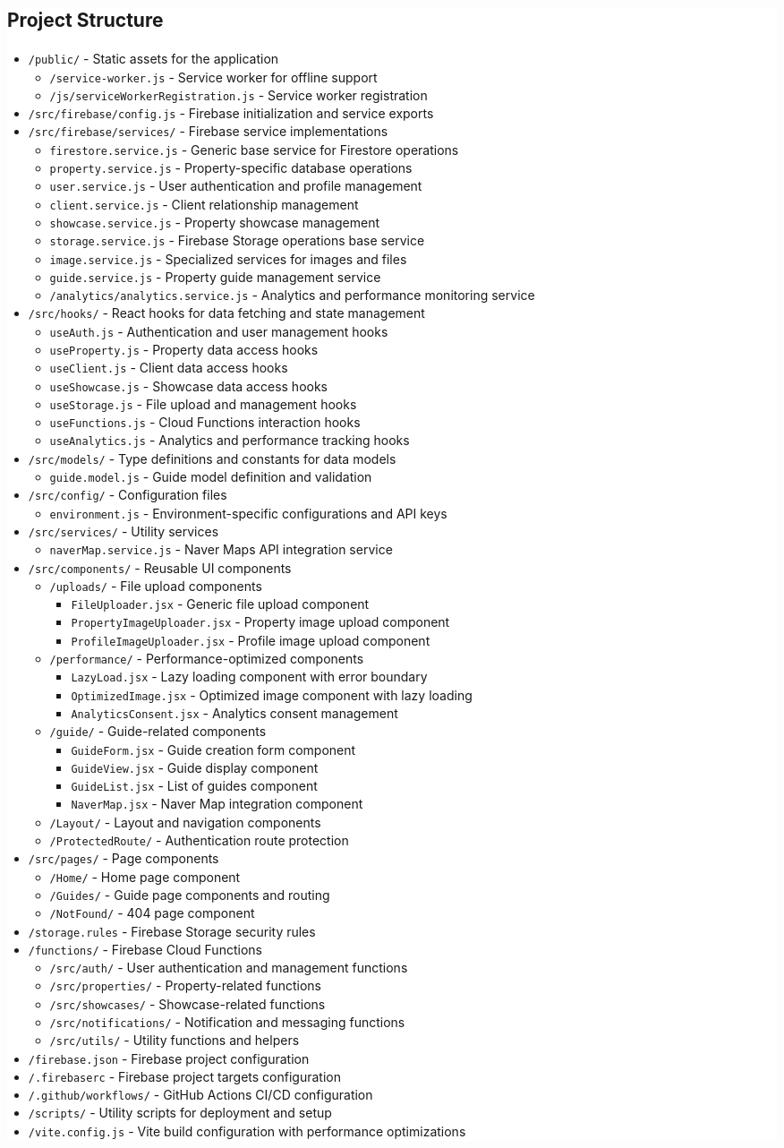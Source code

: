 ## Project Structure
- `/public/` - Static assets for the application
  - `/service-worker.js` - Service worker for offline support
  - `/js/serviceWorkerRegistration.js` - Service worker registration
- `/src/firebase/config.js` - Firebase initialization and service exports
- `/src/firebase/services/` - Firebase service implementations
  - `firestore.service.js` - Generic base service for Firestore operations
  - `property.service.js` - Property-specific database operations
  - `user.service.js` - User authentication and profile management
  - `client.service.js` - Client relationship management
  - `showcase.service.js` - Property showcase management
  - `storage.service.js` - Firebase Storage operations base service
  - `image.service.js` - Specialized services for images and files
  - `guide.service.js` - Property guide management service
  - `/analytics/analytics.service.js` - Analytics and performance monitoring service
- `/src/hooks/` - React hooks for data fetching and state management
  - `useAuth.js` - Authentication and user management hooks
  - `useProperty.js` - Property data access hooks
  - `useClient.js` - Client data access hooks
  - `useShowcase.js` - Showcase data access hooks
  - `useStorage.js` - File upload and management hooks
  - `useFunctions.js` - Cloud Functions interaction hooks
  - `useAnalytics.js` - Analytics and performance tracking hooks
- `/src/models/` - Type definitions and constants for data models
  - `guide.model.js` - Guide model definition and validation
- `/src/config/` - Configuration files
  - `environment.js` - Environment-specific configurations and API keys
- `/src/services/` - Utility services
  - `naverMap.service.js` - Naver Maps API integration service
- `/src/components/` - Reusable UI components
  - `/uploads/` - File upload components
    - `FileUploader.jsx` - Generic file upload component
    - `PropertyImageUploader.jsx` - Property image upload component
    - `ProfileImageUploader.jsx` - Profile image upload component
  - `/performance/` - Performance-optimized components
    - `LazyLoad.jsx` - Lazy loading component with error boundary
    - `OptimizedImage.jsx` - Optimized image component with lazy loading
    - `AnalyticsConsent.jsx` - Analytics consent management
  - `/guide/` - Guide-related components
    - `GuideForm.jsx` - Guide creation form component
    - `GuideView.jsx` - Guide display component
    - `GuideList.jsx` - List of guides component
    - `NaverMap.jsx` - Naver Map integration component
  - `/Layout/` - Layout and navigation components
  - `/ProtectedRoute/` - Authentication route protection
- `/src/pages/` - Page components
  - `/Home/` - Home page component
  - `/Guides/` - Guide page components and routing
  - `/NotFound/` - 404 page component
- `/storage.rules` - Firebase Storage security rules
- `/functions/` - Firebase Cloud Functions
  - `/src/auth/` - User authentication and management functions
  - `/src/properties/` - Property-related functions
  - `/src/showcases/` - Showcase-related functions
  - `/src/notifications/` - Notification and messaging functions
  - `/src/utils/` - Utility functions and helpers
- `/firebase.json` - Firebase project configuration
- `/.firebaserc` - Firebase project targets configuration
- `/.github/workflows/` - GitHub Actions CI/CD configuration
- `/scripts/` - Utility scripts for deployment and setup
- `/vite.config.js` - Vite build configuration with performance optimizations
